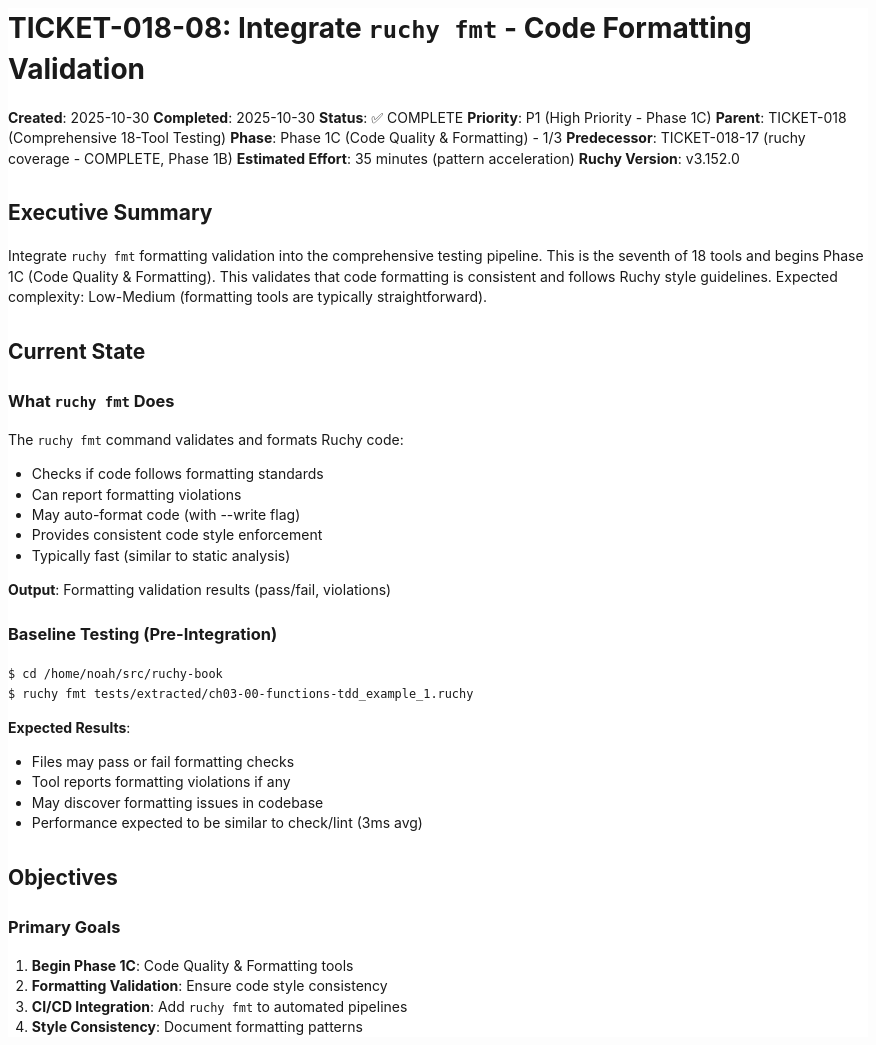 # TICKET-018-08: Integrate `ruchy fmt` - Code Formatting Validation

**Created**: 2025-10-30
**Completed**: 2025-10-30
**Status**: ✅ COMPLETE
**Priority**: P1 (High Priority - Phase 1C)
**Parent**: TICKET-018 (Comprehensive 18-Tool Testing)
**Phase**: Phase 1C (Code Quality & Formatting) - 1/3
**Predecessor**: TICKET-018-17 (ruchy coverage - COMPLETE, Phase 1B)
**Estimated Effort**: 35 minutes (pattern acceleration)
**Ruchy Version**: v3.152.0

## Executive Summary

Integrate `ruchy fmt` formatting validation into the comprehensive testing pipeline. This is the seventh of 18 tools and begins Phase 1C (Code Quality & Formatting). This validates that code formatting is consistent and follows Ruchy style guidelines. Expected complexity: Low-Medium (formatting tools are typically straightforward).

## Current State

### What `ruchy fmt` Does

The `ruchy fmt` command validates and formats Ruchy code:
- Checks if code follows formatting standards
- Can report formatting violations
- May auto-format code (with --write flag)
- Provides consistent code style enforcement
- Typically fast (similar to static analysis)

**Output**: Formatting validation results (pass/fail, violations)

### Baseline Testing (Pre-Integration)
```bash
$ cd /home/noah/src/ruchy-book
$ ruchy fmt tests/extracted/ch03-00-functions-tdd_example_1.ruchy
```

**Expected Results**:
- Files may pass or fail formatting checks
- Tool reports formatting violations if any
- May discover formatting issues in codebase
- Performance expected to be similar to check/lint (3ms avg)

## Objectives

### Primary Goals
1. **Begin Phase 1C**: Code Quality & Formatting tools
2. **Formatting Validation**: Ensure code style consistency
3. **CI/CD Integration**: Add `ruchy fmt` to automated pipelines
4. **Style Consistency**: Document formatting patterns
